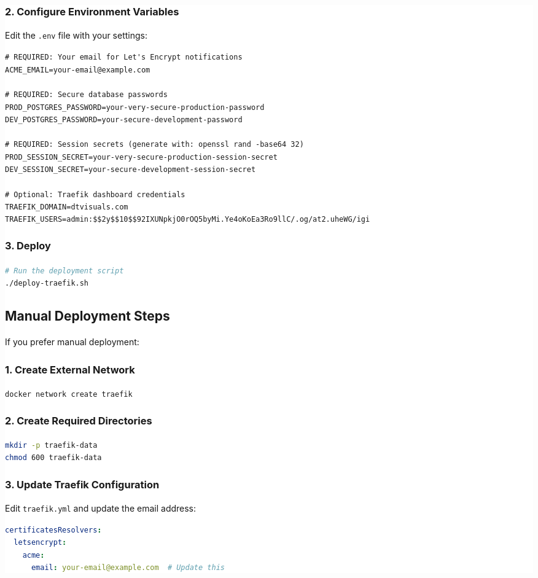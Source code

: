 ### 2. Configure Environment Variables

Edit the `.env` file with your settings:

```env
# REQUIRED: Your email for Let's Encrypt notifications
ACME_EMAIL=your-email@example.com

# REQUIRED: Secure database passwords
PROD_POSTGRES_PASSWORD=your-very-secure-production-password
DEV_POSTGRES_PASSWORD=your-secure-development-password

# REQUIRED: Session secrets (generate with: openssl rand -base64 32)
PROD_SESSION_SECRET=your-very-secure-production-session-secret
DEV_SESSION_SECRET=your-secure-development-session-secret

# Optional: Traefik dashboard credentials
TRAEFIK_DOMAIN=dtvisuals.com
TRAEFIK_USERS=admin:$$2y$$10$$92IXUNpkjO0rOQ5byMi.Ye4oKoEa3Ro9llC/.og/at2.uheWG/igi
```

### 3. Deploy

```bash
# Run the deployment script
./deploy-traefik.sh
```

## Manual Deployment Steps

If you prefer manual deployment:

### 1. Create External Network

```bash
docker network create traefik
```

### 2. Create Required Directories

```bash
mkdir -p traefik-data
chmod 600 traefik-data
```

### 3. Update Traefik Configuration

Edit `traefik.yml` and update the email address:

```yaml
certificatesResolvers:
  letsencrypt:
    acme:
      email: your-email@example.com  # Update this
```
